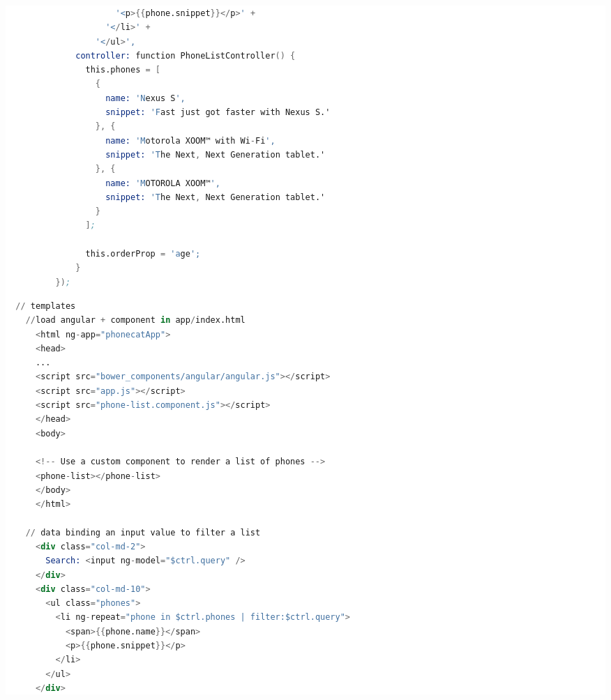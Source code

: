 ```s
                      '<p>{{phone.snippet}}</p>' +
                    '</li>' +
                  '</ul>',
              controller: function PhoneListController() {
                this.phones = [
                  {
                    name: 'Nexus S',
                    snippet: 'Fast just got faster with Nexus S.'
                  }, {
                    name: 'Motorola XOOM™ with Wi-Fi',
                    snippet: 'The Next, Next Generation tablet.'
                  }, {
                    name: 'MOTOROLA XOOM™',
                    snippet: 'The Next, Next Generation tablet.'
                  }
                ];

                this.orderProp = 'age';
              }
          });
```

```s
  // templates
    //load angular + component in app/index.html
      <html ng-app="phonecatApp">
      <head>
      ...
      <script src="bower_components/angular/angular.js"></script>
      <script src="app.js"></script>
      <script src="phone-list.component.js"></script>
      </head>
      <body>

      <!-- Use a custom component to render a list of phones -->
      <phone-list></phone-list>
      </body>
      </html>

    // data binding an input value to filter a list
      <div class="col-md-2">
        Search: <input ng-model="$ctrl.query" />
      </div>
      <div class="col-md-10">
        <ul class="phones">
          <li ng-repeat="phone in $ctrl.phones | filter:$ctrl.query">
            <span>{{phone.name}}</span>
            <p>{{phone.snippet}}</p>
          </li>
        </ul>
      </div>
```
